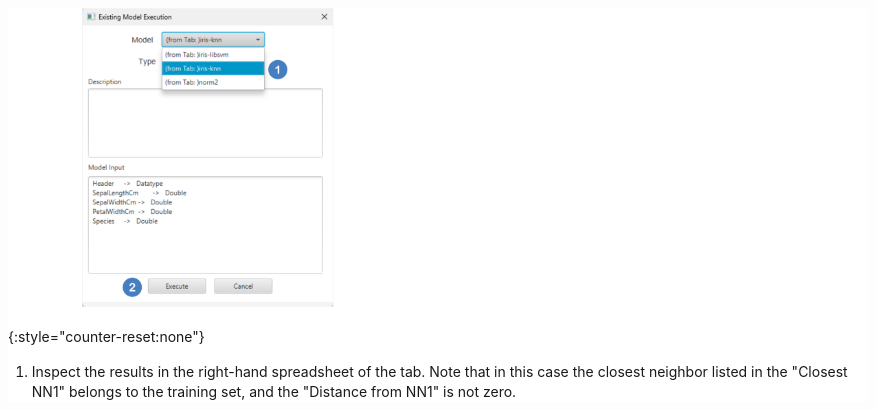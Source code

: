 <img src="images/Regression/knn-application.svg" alt="kNN application" width="400" height="300" class="img-responsive">
</div> 

{:style="counter-reset:none"}
1. Inspect the results in the right-hand spreadsheet of the tab. Note that in this case the closest neighbor listed in the "Closest NN1" belongs to the training set, and the "Distance from NN1" is not zero.
